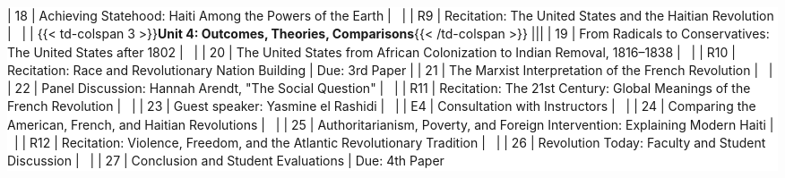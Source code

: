 | 18 | Achieving Statehood: Haiti Among the Powers of the Earth | &nbsp; |
| R9 | Recitation: The United States and the Haitian Revolution | &nbsp; |
| {{< td-colspan 3 >}}**Unit 4: Outcomes, Theories, Comparisons**{{< /td-colspan >}} |||
| 19 | From Radicals to Conservatives: The United States after 1802 | &nbsp; |
| 20 | The United States from African Colonization to Indian Removal, 1816–1838 | &nbsp; |
| R10 | Recitation: Race and Revolutionary Nation Building | Due: 3rd Paper |
| 21 | The Marxist Interpretation of the French Revolution | &nbsp; |
| 22 | Panel Discussion: Hannah Arendt, "The Social Question" | &nbsp; |
| R11 | Recitation: The 21st Century: Global Meanings of the French Revolution | &nbsp; |
| 23 | Guest speaker: Yasmine el Rashidi | &nbsp; |
| E4 | Consultation with Instructors | &nbsp; |
| 24 | Comparing the American, French, and Haitian Revolutions | &nbsp; |
| 25 | Authoritarianism, Poverty, and Foreign Intervention: Explaining Modern Haiti | &nbsp; |
| R12 | Recitation: Violence, Freedom, and the Atlantic Revolutionary Tradition | &nbsp; |
| 26 | Revolution Today: Faculty and Student Discussion | &nbsp; |
| 27 | Conclusion and Student Evaluations | Due: 4th Paper